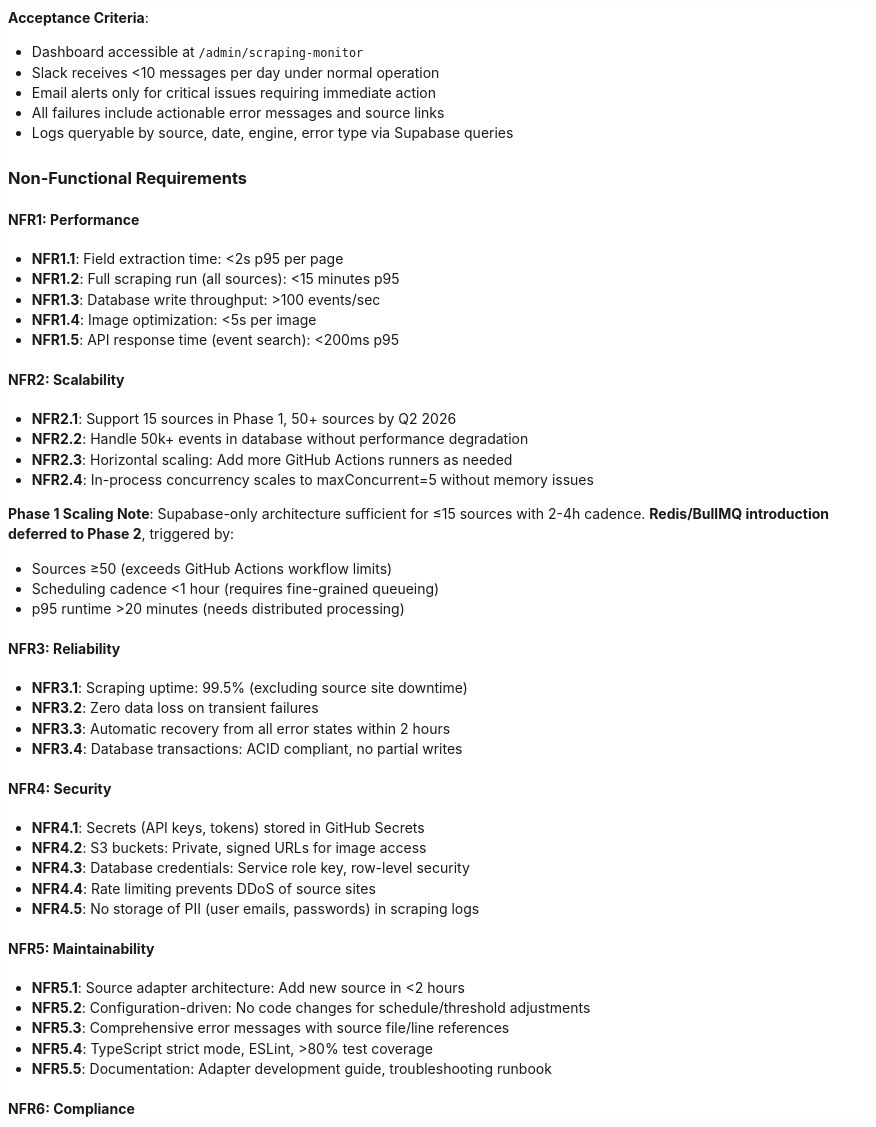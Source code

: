 **Acceptance Criteria**:
- Dashboard accessible at `/admin/scraping-monitor`
- Slack receives <10 messages per day under normal operation
- Email alerts only for critical issues requiring immediate action
- All failures include actionable error messages and source links
- Logs queryable by source, date, engine, error type via Supabase queries

### Non-Functional Requirements

#### NFR1: Performance

- **NFR1.1**: Field extraction time: <2s p95 per page
- **NFR1.2**: Full scraping run (all sources): <15 minutes p95
- **NFR1.3**: Database write throughput: >100 events/sec
- **NFR1.4**: Image optimization: <5s per image
- **NFR1.5**: API response time (event search): <200ms p95

#### NFR2: Scalability

- **NFR2.1**: Support 15 sources in Phase 1, 50+ sources by Q2 2026
- **NFR2.2**: Handle 50k+ events in database without performance degradation
- **NFR2.3**: Horizontal scaling: Add more GitHub Actions runners as needed
- **NFR2.4**: In-process concurrency scales to maxConcurrent=5 without memory issues

**Phase 1 Scaling Note**: Supabase-only architecture sufficient for ≤15 sources with 2-4h cadence. **Redis/BullMQ introduction deferred to Phase 2**, triggered by:
- Sources ≥50 (exceeds GitHub Actions workflow limits)
- Scheduling cadence <1 hour (requires fine-grained queueing)
- p95 runtime >20 minutes (needs distributed processing)

#### NFR3: Reliability

- **NFR3.1**: Scraping uptime: 99.5% (excluding source site downtime)
- **NFR3.2**: Zero data loss on transient failures
- **NFR3.3**: Automatic recovery from all error states within 2 hours
- **NFR3.4**: Database transactions: ACID compliant, no partial writes

#### NFR4: Security

- **NFR4.1**: Secrets (API keys, tokens) stored in GitHub Secrets
- **NFR4.2**: S3 buckets: Private, signed URLs for image access
- **NFR4.3**: Database credentials: Service role key, row-level security
- **NFR4.4**: Rate limiting prevents DDoS of source sites
- **NFR4.5**: No storage of PII (user emails, passwords) in scraping logs

#### NFR5: Maintainability

- **NFR5.1**: Source adapter architecture: Add new source in <2 hours
- **NFR5.2**: Configuration-driven: No code changes for schedule/threshold adjustments
- **NFR5.3**: Comprehensive error messages with source file/line references
- **NFR5.4**: TypeScript strict mode, ESLint, >80% test coverage
- **NFR5.5**: Documentation: Adapter development guide, troubleshooting runbook

#### NFR6: Compliance
